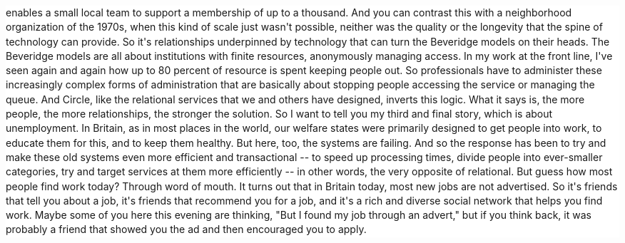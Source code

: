 enables a small local team to support
a membership of up to a thousand.
And you can contrast this
with a neighborhood organization
of the 1970s,
when this kind of scale
just wasn&#39;t possible,
neither was the quality or the longevity
that the spine of technology can provide.
So it&#39;s relationships
underpinned by technology
that can turn the Beveridge
models on their heads.
The Beveridge models are all
about institutions with finite resources,
anonymously managing access.
In my work at the front line,
I&#39;ve seen again and again how
up to 80 percent of resource
is spent keeping people out.
So professionals have to administer
these increasingly complex forms
of administration
that are basically about stopping people
accessing the service
or managing the queue.
And Circle, like the relational services
that we and others have designed,
inverts this logic.
What it says is, the more people,
the more relationships,
the stronger the solution.
So I want to tell you my third
and final story,
which is about unemployment.
In Britain, as in most places
in the world,
our welfare states were primarily designed
to get people into work,
to educate them for this,
and to keep them healthy.
But here, too, the systems are failing.
And so the response has been
to try and make these old systems
even more efficient and transactional --
to speed up processing times, divide
people into ever-smaller categories,
try and target services at them
more efficiently -- in other words,
the very opposite of relational.
But guess how most people find work today?
Through word of mouth.
It turns out that in Britain today,
most new jobs are not advertised.
So it&#39;s friends that tell you about a job,
it&#39;s friends that recommend you for a job,
and it&#39;s a rich and diverse social network
that helps you find work.
Maybe some of you here
this evening are thinking,
&quot;But I found my job through an advert,&quot;
but if you think back, it was probably
a friend that showed you the ad
and then encouraged you to apply.
